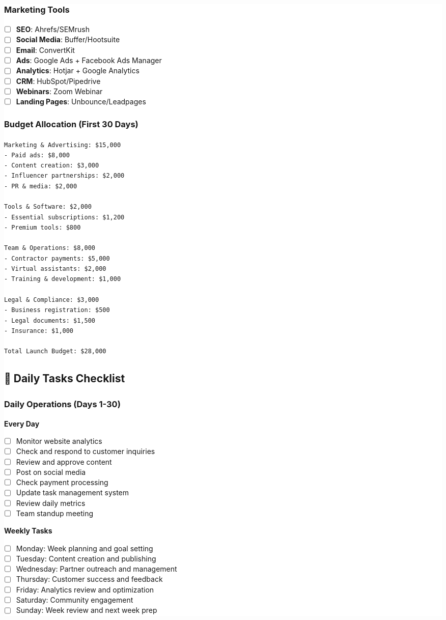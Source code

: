 ### Marketing Tools
- [ ] **SEO**: Ahrefs/SEMrush
- [ ] **Social Media**: Buffer/Hootsuite
- [ ] **Email**: ConvertKit
- [ ] **Ads**: Google Ads + Facebook Ads Manager
- [ ] **Analytics**: Hotjar + Google Analytics
- [ ] **CRM**: HubSpot/Pipedrive
- [ ] **Webinars**: Zoom Webinar
- [ ] **Landing Pages**: Unbounce/Leadpages

### Budget Allocation (First 30 Days)
```
Marketing & Advertising: $15,000
- Paid ads: $8,000
- Content creation: $3,000
- Influencer partnerships: $2,000
- PR & media: $2,000

Tools & Software: $2,000
- Essential subscriptions: $1,200
- Premium tools: $800

Team & Operations: $8,000
- Contractor payments: $5,000
- Virtual assistants: $2,000
- Training & development: $1,000

Legal & Compliance: $3,000
- Business registration: $500
- Legal documents: $1,500
- Insurance: $1,000

Total Launch Budget: $28,000
```

## 🎯 Daily Tasks Checklist

### Daily Operations (Days 1-30)
**Every Day**
- [ ] Monitor website analytics
- [ ] Check and respond to customer inquiries
- [ ] Review and approve content
- [ ] Post on social media
- [ ] Check payment processing
- [ ] Update task management system
- [ ] Review daily metrics
- [ ] Team standup meeting

**Weekly Tasks**
- [ ] Monday: Week planning and goal setting
- [ ] Tuesday: Content creation and publishing
- [ ] Wednesday: Partner outreach and management
- [ ] Thursday: Customer success and feedback
- [ ] Friday: Analytics review and optimization
- [ ] Saturday: Community engagement
- [ ] Sunday: Week review and next week prep

